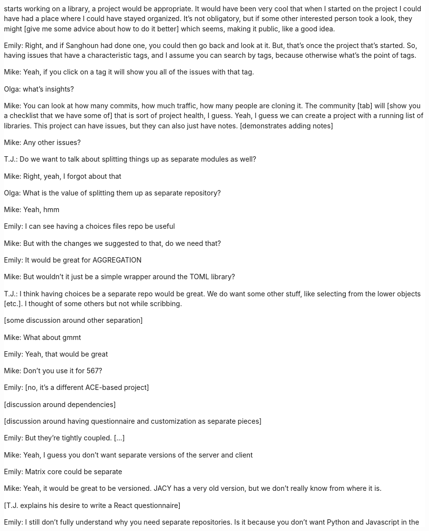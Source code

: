starts working on a library, a project would be appropriate. It would
have been very cool that when I started on the project I could have had
a place where I could have stayed organized. It’s not obligatory, but if
some other interested person took a look, they might \[give me some
advice about how to do it better\] which seems, making it public, like a
good idea.

Emily: Right, and if Sanghoun had done one, you could then go back and
look at it. But, that’s once the project that’s started. So, having
issues that have a characteristic tags, and I assume you can search by
tags, because otherwise what’s the point of tags.

Mike: Yeah, if you click on a tag it will show you all of the issues
with that tag.

Olga: what’s insights?

Mike: You can look at how many commits, how much traffic, how many
people are cloning it. The community \[tab\] will \[show you a checklist
that we have some of\] that is sort of project health, I guess. Yeah, I
guess we can create a project with a running list of libraries. This
project can have issues, but they can also just have notes.
\[demonstrates adding notes\]

Mike: Any other issues?

T.J.: Do we want to talk about splitting things up as separate modules
as well?

Mike: Right, yeah, I forgot about that

Olga: What is the value of splitting them up as separate repository?

Mike: Yeah, hmm

Emily: I can see having a choices files repo be useful

Mike: But with the changes we suggested to that, do we need that?

Emily: It would be great for AGGREGATION

Mike: But wouldn’t it just be a simple wrapper around the TOML library?

T.J.: I think having choices be a separate repo would be great. We do
want some other stuff, like selecting from the lower objects \[etc.\]. I
thought of some others but not while scribbing.

\[some discussion around other separation\]

Mike: What about gmmt

Emily: Yeah, that would be great

Mike: Don’t you use it for 567?

Emily: \[no, it’s a different ACE-based project\]

\[discussion around dependencies\]

\[discussion around having questionnaire and customization as separate
pieces\]

Emily: But they’re tightly coupled. \[...\]

Mike: Yeah, I guess you don’t want separate versions of the server and
client

Emily: Matrix core could be separate

Mike: Yeah, it would be great to be versioned. JACY has a very old
version, but we don’t really know from where it is.

\[T.J. explains his desire to write a React questionnaire\]

Emily: I still don’t fully understand why you need separate
repositories. Is it because you don’t want Python and Javascript in the